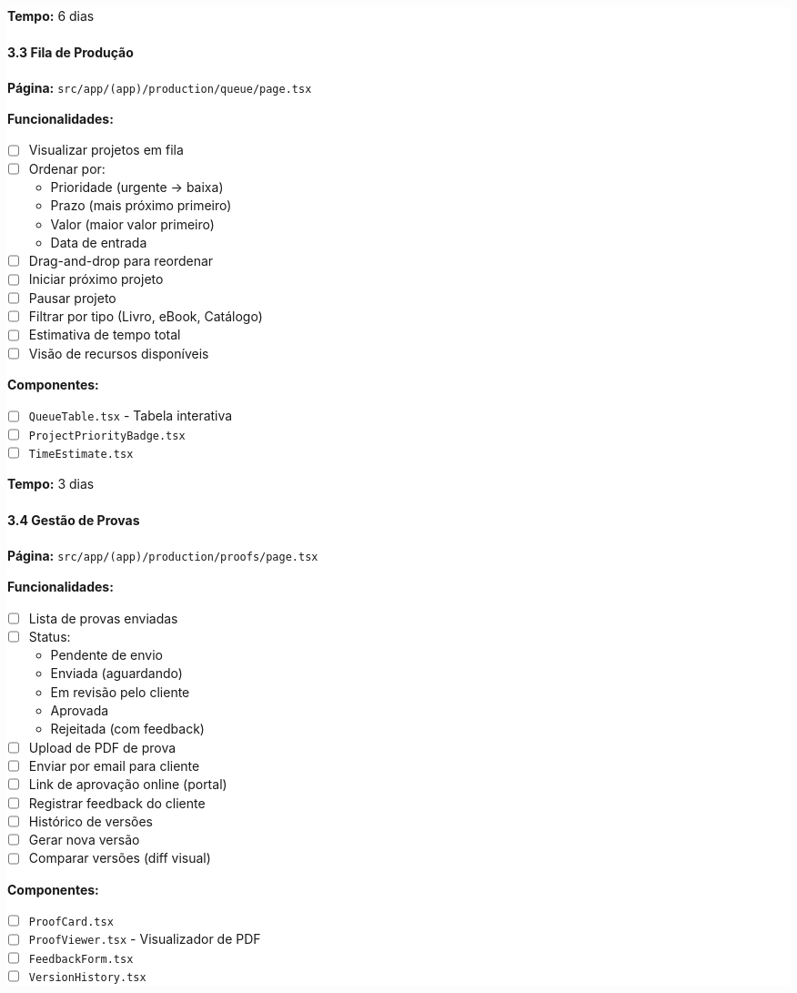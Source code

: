 **Tempo:** 6 dias

#### 3.3 Fila de Produção

**Página:** `src/app/(app)/production/queue/page.tsx`

**Funcionalidades:**

- [ ] Visualizar projetos em fila
- [ ] Ordenar por:
  - Prioridade (urgente → baixa)
  - Prazo (mais próximo primeiro)
  - Valor (maior valor primeiro)
  - Data de entrada
- [ ] Drag-and-drop para reordenar
- [ ] Iniciar próximo projeto
- [ ] Pausar projeto
- [ ] Filtrar por tipo (Livro, eBook, Catálogo)
- [ ] Estimativa de tempo total
- [ ] Visão de recursos disponíveis

**Componentes:**

- [ ] `QueueTable.tsx` - Tabela interativa
- [ ] `ProjectPriorityBadge.tsx`
- [ ] `TimeEstimate.tsx`

**Tempo:** 3 dias

#### 3.4 Gestão de Provas

**Página:** `src/app/(app)/production/proofs/page.tsx`

**Funcionalidades:**

- [ ] Lista de provas enviadas
- [ ] Status:
  - Pendente de envio
  - Enviada (aguardando)
  - Em revisão pelo cliente
  - Aprovada
  - Rejeitada (com feedback)
- [ ] Upload de PDF de prova
- [ ] Enviar por email para cliente
- [ ] Link de aprovação online (portal)
- [ ] Registrar feedback do cliente
- [ ] Histórico de versões
- [ ] Gerar nova versão
- [ ] Comparar versões (diff visual)

**Componentes:**

- [ ] `ProofCard.tsx`
- [ ] `ProofViewer.tsx` - Visualizador de PDF
- [ ] `FeedbackForm.tsx`
- [ ] `VersionHistory.tsx`
